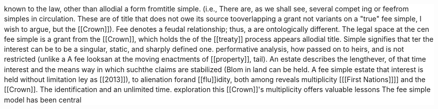 known to the law, other than allodial
a form
fromtitle
simple. (i.e.,
There are,
as we shall see, several compet
ing or
feefrom
simples in circulation. These are
of title that does not owe its source
tooverlapping
a grant
not variants on a "true"
fee simple,
I wish to argue, but
the [[Crown]]). Fee denotes a feudal relationship;
thus,
a
are
ontologically
different.
The
legal
space at the cen
fee simple is a grant from the [[Crown]], which holds the
of the
[[treaty]] process
appears
allodial title. Simple signifies that ter
the
interest
can
be to be a singular, static,
and sharply
defined one.
performative analysis, how
passed on to heirs, and is not restricted
(unlike
a A
fee
looksan
at the
moving enactments of [[property]],
tail). An estate describes the lengthever,
of that
time
interest
and the means
way in which
suchthe
claims are stabilized (Blom
in land can be held. A fee simple estate
that
interest is held without limitation ley
as [[2013]]),
to alienation
forand [[flu]]idity, both among
reveals multiplicity
[[[First Nations]]]] and the [[Crown]]. The identification and
an unlimited time.
exploration
this [[Crown]]'s
multiplicity offers valuable lessons
The fee simple model has been central